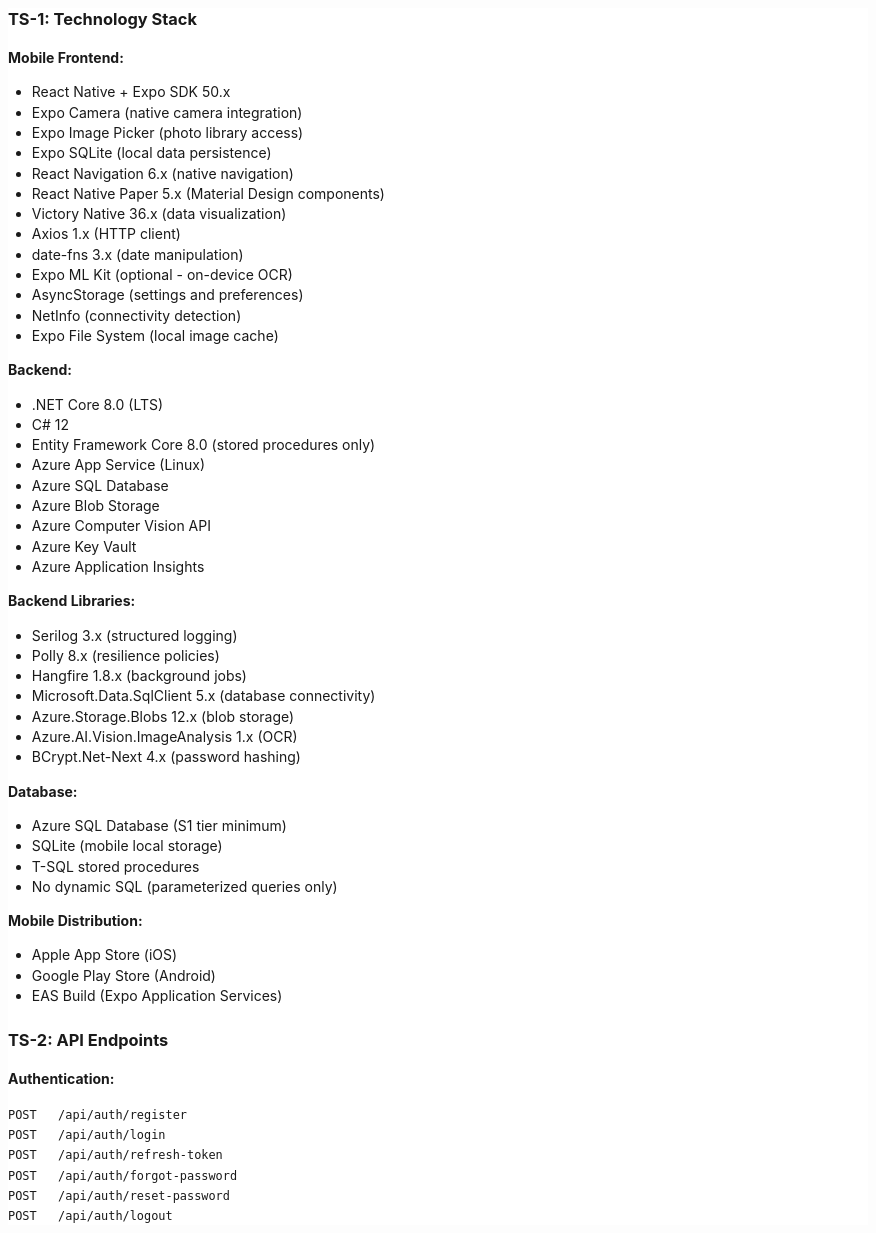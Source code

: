 ### TS-1: Technology Stack

**Mobile Frontend:**
- React Native + Expo SDK 50.x
- Expo Camera (native camera integration)
- Expo Image Picker (photo library access)
- Expo SQLite (local data persistence)
- React Navigation 6.x (native navigation)
- React Native Paper 5.x (Material Design components)
- Victory Native 36.x (data visualization)
- Axios 1.x (HTTP client)
- date-fns 3.x (date manipulation)
- Expo ML Kit (optional - on-device OCR)
- AsyncStorage (settings and preferences)
- NetInfo (connectivity detection)
- Expo File System (local image cache)

**Backend:**
- .NET Core 8.0 (LTS)
- C# 12
- Entity Framework Core 8.0 (stored procedures only)
- Azure App Service (Linux)
- Azure SQL Database
- Azure Blob Storage
- Azure Computer Vision API
- Azure Key Vault
- Azure Application Insights

**Backend Libraries:**
- Serilog 3.x (structured logging)
- Polly 8.x (resilience policies)
- Hangfire 1.8.x (background jobs)
- Microsoft.Data.SqlClient 5.x (database connectivity)
- Azure.Storage.Blobs 12.x (blob storage)
- Azure.AI.Vision.ImageAnalysis 1.x (OCR)
- BCrypt.Net-Next 4.x (password hashing)

**Database:**
- Azure SQL Database (S1 tier minimum)
- SQLite (mobile local storage)
- T-SQL stored procedures
- No dynamic SQL (parameterized queries only)

**Mobile Distribution:**
- Apple App Store (iOS)
- Google Play Store (Android)
- EAS Build (Expo Application Services)

### TS-2: API Endpoints

**Authentication:**
```
POST   /api/auth/register
POST   /api/auth/login
POST   /api/auth/refresh-token
POST   /api/auth/forgot-password
POST   /api/auth/reset-password
POST   /api/auth/logout
```
